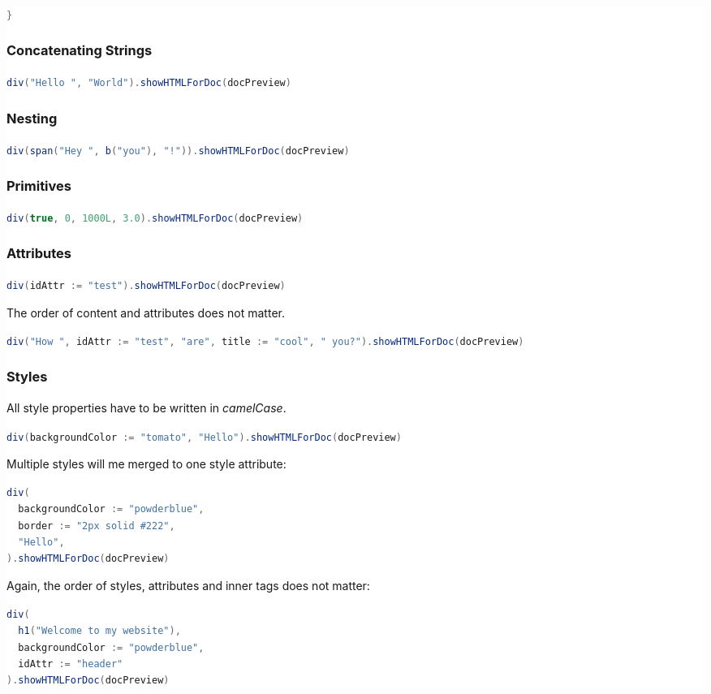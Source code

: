 ```scala mdoc:js:shared:invisible
}
```

### Concatenating Strings
```scala mdoc:js
div("Hello ", "World").showHTMLForDoc(docPreview)
```


### Nesting
```scala mdoc:js
div(span("Hey ", b("you"), "!")).showHTMLForDoc(docPreview)
```


### Primitives
```scala mdoc:js
div(true, 0, 1000L, 3.0).showHTMLForDoc(docPreview)
```


### Attributes

```scala mdoc:js
div(idAttr := "test").showHTMLForDoc(docPreview)
```

The order of content and attributes does not matter.

```scala mdoc:js
div("How ", idAttr := "test", "are", title := "cool", " you?").showHTMLForDoc(docPreview)
```


### Styles
All style properties have to be written in *camelCase*.

```scala mdoc:js
div(backgroundColor := "tomato", "Hello").showHTMLForDoc(docPreview)
```

Multiple styles will me merged to one style attribute:

```scala mdoc:js
div(
  backgroundColor := "powderblue",
  border := "2px solid #222",
  "Hello",
).showHTMLForDoc(docPreview)
```

Again, the order of styles, attributes and inner tags does not matter:

```scala mdoc:js
div(
  h1("Welcome to my website"),
  backgroundColor := "powderblue",
  idAttr := "header"
).showHTMLForDoc(docPreview)
```
